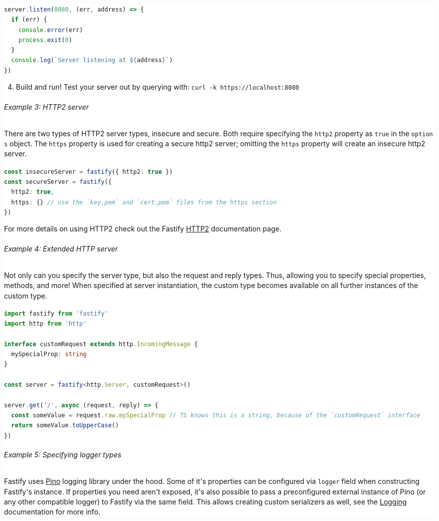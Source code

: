    ```typescript
   server.listen(8080, (err, address) => {
     if (err) {
       console.error(err)
       process.exit(0)
     }
     console.log(`Server listening at ${address}`)
   })
   ```
4. Build and run! Test your server out by querying with: `curl -k https://localhost:8080`

###### Example 3: HTTP2 server

There are two types of HTTP2 server types, insecure and secure. Both require specifying the `http2` property as `true` in the `options` object. The `https` property is used for creating a secure http2 server; omitting the `https` property will create an insecure http2 server.

```typescript
const insecureServer = fastify({ http2: true })
const secureServer = fastify({
  http2: true,
  https: {} // use the `key.pem` and `cert.pem` files from the https section
})
```

For more details on using HTTP2 check out the Fastify [HTTP2](HTTP2.md) documentation page.

###### Example 4: Extended HTTP server

Not only can you specify the server type, but also the request and reply types. Thus, allowing you to specify special properties, methods, and more! When specified at server instantiation, the custom type becomes available on all further instances of the custom type.
```typescript
import fastify from 'fastify'
import http from 'http'

interface customRequest extends http.IncomingMessage {
  mySpecialProp: string
}

const server = fastify<http.Server, customRequest>()

server.get('/', async (request, reply) => {
  const someValue = request.raw.mySpecialProp // TS knows this is a string, because of the `customRequest` interface
  return someValue.toUpperCase()
})
```

###### Example 5: Specifying logger types

Fastify uses [Pino](https://getpino.io/#/) logging library under the hood. Some of it's properties can be configured via `logger` field when constructing Fastify's instance. If properties you need aren't exposed, it's also possible to pass a preconfigured external instance of Pino (or any other compatible logger) to Fastify via the same field. This allows creating custom serializers as well, see the [Logging](Logging.md) documentation for more info.

